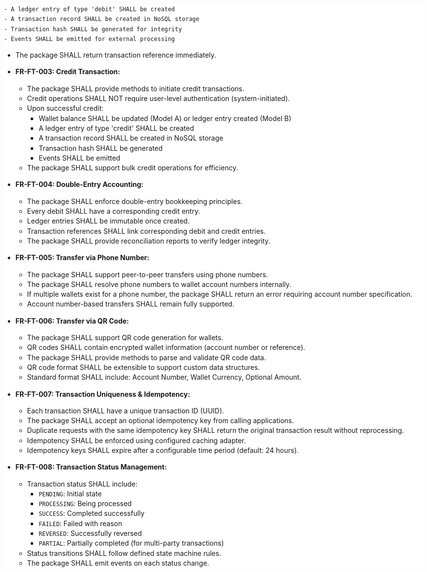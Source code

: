     - A ledger entry of type 'debit' SHALL be created
    - A transaction record SHALL be created in NoSQL storage
    - Transaction hash SHALL be generated for integrity
    - Events SHALL be emitted for external processing
  - The package SHALL return transaction reference immediately.

- **FR-FT-003: Credit Transaction:**

  - The package SHALL provide methods to initiate credit transactions.
  - Credit operations SHALL NOT require user-level authentication (system-initiated).
  - Upon successful credit:
    - Wallet balance SHALL be updated (Model A) or ledger entry created (Model B)
    - A ledger entry of type 'credit' SHALL be created
    - A transaction record SHALL be created in NoSQL storage
    - Transaction hash SHALL be generated
    - Events SHALL be emitted
  - The package SHALL support bulk credit operations for efficiency.

- **FR-FT-004: Double-Entry Accounting:**

  - The package SHALL enforce double-entry bookkeeping principles.
  - Every debit SHALL have a corresponding credit entry.
  - Ledger entries SHALL be immutable once created.
  - Transaction references SHALL link corresponding debit and credit entries.
  - The package SHALL provide reconciliation reports to verify ledger integrity.

- **FR-FT-005: Transfer via Phone Number:**

  - The package SHALL support peer-to-peer transfers using phone numbers.
  - The package SHALL resolve phone numbers to wallet account numbers internally.
  - If multiple wallets exist for a phone number, the package SHALL return an error requiring account number specification.
  - Account number-based transfers SHALL remain fully supported.

- **FR-FT-006: Transfer via QR Code:**

  - The package SHALL support QR code generation for wallets.
  - QR codes SHALL contain encrypted wallet information (account number or reference).
  - The package SHALL provide methods to parse and validate QR code data.
  - QR code format SHALL be extensible to support custom data structures.
  - Standard format SHALL include: Account Number, Wallet Currency, Optional Amount.

- **FR-FT-007: Transaction Uniqueness & Idempotency:**

  - Each transaction SHALL have a unique transaction ID (UUID).
  - The package SHALL accept an optional idempotency key from calling applications.
  - Duplicate requests with the same idempotency key SHALL return the original transaction result without reprocessing.
  - Idempotency SHALL be enforced using configured caching adapter.
  - Idempotency keys SHALL expire after a configurable time period (default: 24 hours).

- **FR-FT-008: Transaction Status Management:**

  - Transaction status SHALL include:
    - `PENDING`: Initial state
    - `PROCESSING`: Being processed
    - `SUCCESS`: Completed successfully
    - `FAILED`: Failed with reason
    - `REVERSED`: Successfully reversed
    - `PARTIAL`: Partially completed (for multi-party transactions)
  - Status transitions SHALL follow defined state machine rules.
  - The package SHALL emit events on each status change.

